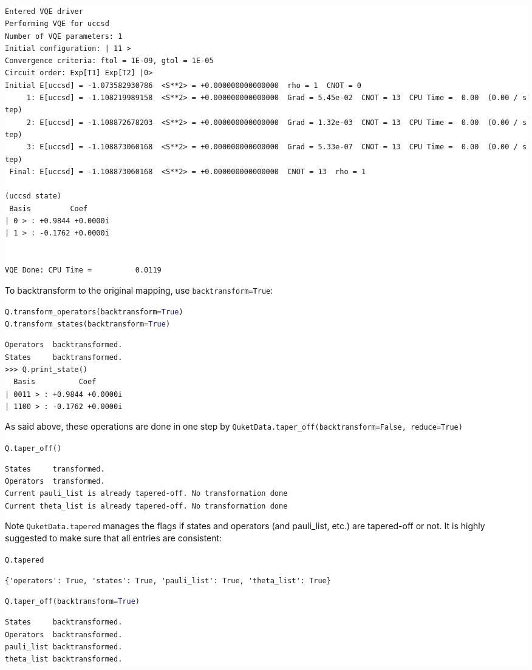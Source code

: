 ```
Entered VQE driver
Performing VQE for uccsd
Number of VQE parameters: 1
Initial configuration: | 11 >
Convergence criteria: ftol = 1E-09, gtol = 1E-05
Circuit order: Exp[T1] Exp[T2] |0>
Initial E[uccsd] = -1.073582930786  <S**2> = +0.000000000000000  rho = 1  CNOT = 0
     1: E[uccsd] = -1.108219989158  <S**2> = +0.000000000000000  Grad = 5.45e-02  CNOT = 13  CPU Time =  0.00  (0.00 / step)
     2: E[uccsd] = -1.108872678203  <S**2> = +0.000000000000000  Grad = 1.32e-03  CNOT = 13  CPU Time =  0.00  (0.00 / step)
     3: E[uccsd] = -1.108873060168  <S**2> = +0.000000000000000  Grad = 5.33e-07  CNOT = 13  CPU Time =  0.00  (0.00 / step)
 Final: E[uccsd] = -1.108873060168  <S**2> = +0.000000000000000  CNOT = 13  rho = 1

(uccsd state)
 Basis         Coef
| 0 > : +0.9844 +0.0000i
| 1 > : -0.1762 +0.0000i


VQE Done: CPU Time =          0.0119
```

To backtransform to the original mapping, use `backtransform=True`:
```python
Q.transform_operators(backtransform=True)
Q.transform_states(backtransform=True)
```
```
Operators  backtransformed.
States     backtransformed.
>>> Q.print_state()
  Basis          Coef
| 0011 > : +0.9844 +0.0000i
| 1100 > : -0.1762 +0.0000i
```

As said above, these operations are done in one step by `QuketData.taper_off(backtransform=False, reduce=True)`
```python
Q.taper_off()
```
```
States     transformed.
Operators  transformed.
Current pauli_list is already tapered-off. No transformation done
Current theta_list is already tapered-off. No transformation done
```
Note `QuketData.tapered` manages the flags if states and operators (and pauli_list, etc.) are tapered-off or not. 
It is highly suggested to make sure that all entries are consistent:
```python
Q.tapered
```
```
{'operators': True, 'states': True, 'pauli_list': True, 'theta_list': True}
```
```python
Q.taper_off(backtransform=True)
```
```
States     backtransformed.
Operators  backtransformed.
pauli_list backtransformed.
theta_list backtransformed.
```